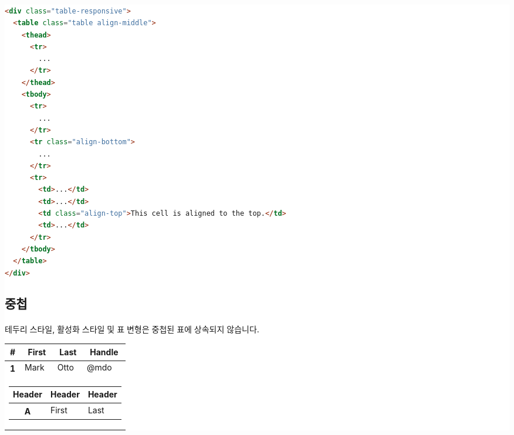```html
<div class="table-responsive">
  <table class="table align-middle">
    <thead>
      <tr>
        ...
      </tr>
    </thead>
    <tbody>
      <tr>
        ...
      </tr>
      <tr class="align-bottom">
        ...
      </tr>
      <tr>
        <td>...</td>
        <td>...</td>
        <td class="align-top">This cell is aligned to the top.</td>
        <td>...</td>
      </tr>
    </tbody>
  </table>
</div>
```

## 중첩

테두리 스타일, 활성화 스타일 및 표 변형은 중첩된 표에 상속되지 않습니다.

<div class="bd-example">
<table class="table table-striped table-bordered">
  <thead>
    <tr>
      <th scope="col">#</th>
      <th scope="col">First</th>
      <th scope="col">Last</th>
      <th scope="col">Handle</th>
    </tr>
  </thead>
  <tbody>
    <tr>
      <th scope="row">1</th>
      <td>Mark</td>
      <td>Otto</td>
      <td>@mdo</td>
    </tr>
    <tr>
      <td colspan="4">
        <table class="table mb-0">
          <thead>
            <tr>
              <th scope="col">Header</th>
              <th scope="col">Header</th>
              <th scope="col">Header</th>
            </tr>
          </thead>
          <tbody>
            <tr>
              <th scope="row">A</th>
              <td>First</td>
              <td>Last</td>
            </tr>
            <tr>